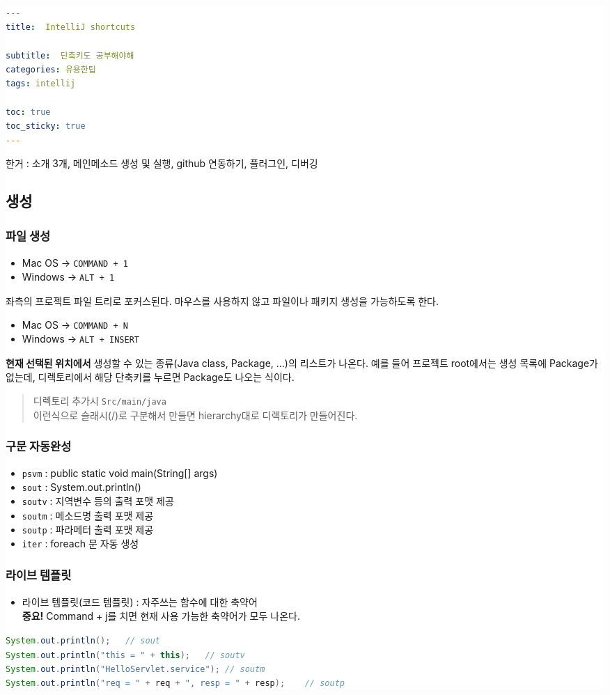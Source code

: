 ```yaml
---
title:  IntelliJ shortcuts

subtitle:  단축키도 공부해야해
categories: 유용한팁 
tags: intellij
 
toc: true
toc_sticky: true
---
```


  
  
한거 : 소개 3개, 메인메소드 생성 및 실행, github 연동하기, 플러그인, 디버깅  
  
  
  
## 생성  
### 파일 생성  
  
- Mac OS -> `COMMAND + 1`  
- Windows -> `ALT + 1`  
  
좌측의 프로젝트 파일 트리로 포커스된다. 마우스를 사용하지 않고 파일이나 패키지 생성을 가능하도록 한다.  
  
  
- Mac OS -> `COMMAND + N`  
- Windows -> `ALT + INSERT`  
  
**현재 선택된 위치에서** 생성할 수 있는 종류(Java class, Package, …)의 리스트가 나온다. 예를 들어 프로젝트 root에서는 생성 목록에 Package가 없는데, 디렉토리에서 해당 단축키를 누르면 Package도 나오는 식이다.  
  
> 디렉토리 추가시 `Src/main/java`    
> 이런식으로 슬래시(/)로 구분해서 만들면 hierarchy대로 디렉토리가 만들어진다.    
  
  
### 구문 자동완성  
  
- `psvm` : public static void main(String[] args)  
- `sout` : System.out.println()  
- `soutv` : 지역변수 등의 출력 포맷 제공  
- `soutm` : 메소드명 출력 포맷 제공  
- `soutp` : 파라메터 출력 포맷 제공  
- `iter` : foreach 문 자동 생성  
  
  
### 라이브 템플릿  
  
  
  
- 라이브 템플릿(코드 템플릿) : 자주쓰는 함수에 대한 축약어  
**중요!** Command + j를 치면 현재 사용 가능한 축약어가 모두 나온다.  
  
  
```java  
System.out.println();   // sout  
System.out.println("this = " + this);   // soutv  
System.out.println("HelloServlet.service"); // soutm  
System.out.println("req = " + req + ", resp = " + resp);    // soutp  
```  
  